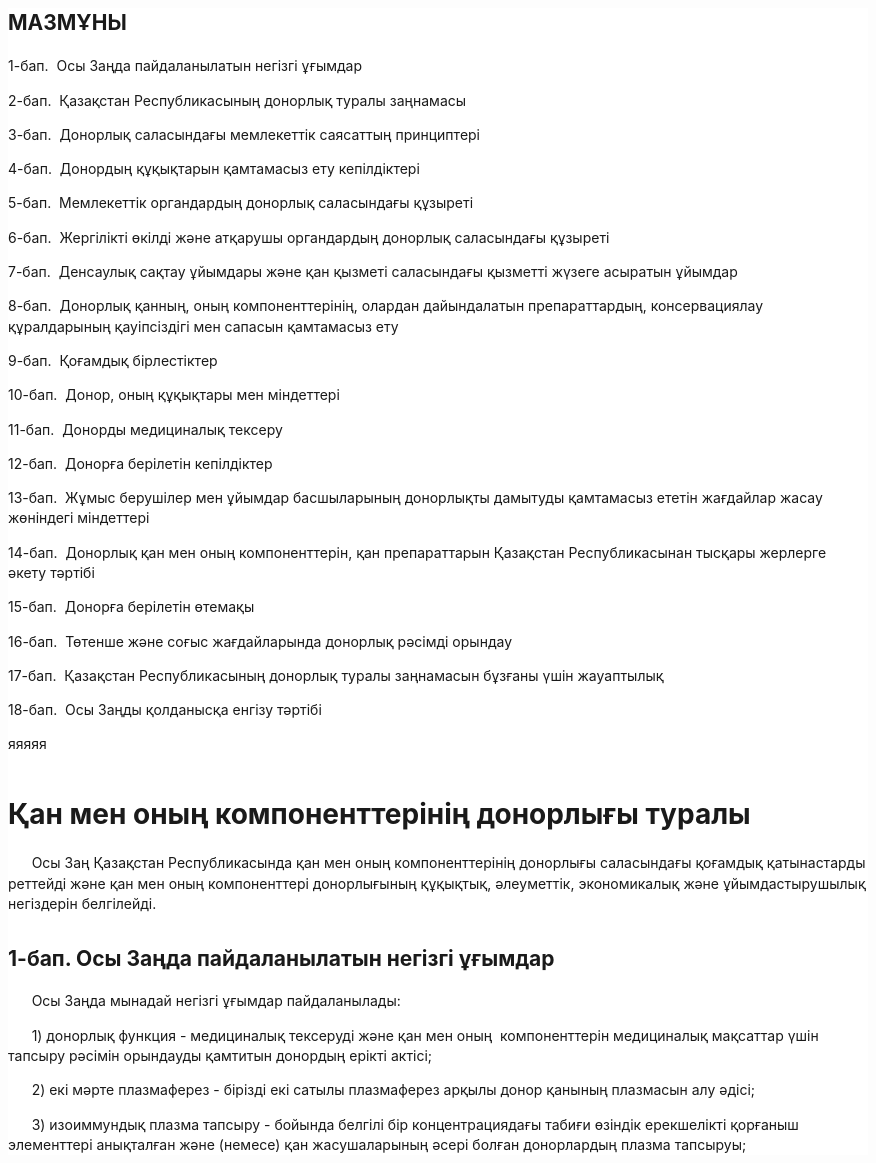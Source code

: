 ## МАЗМҰНЫ

1-бап.  Осы Заңда пайдаланылатын негізгі ұғымдар

2-бап.  Қазақстан Республикасының донорлық туралы заңнамасы

3-бап.  Донорлық саласындағы мемлекеттiк саясаттың принциптерi

4-бап.  Донордың құқықтарын қамтамасыз ету кепілдіктері

5-бап.  Мемлекеттік органдардың донорлық саласындағы құзыреті

6-бап.  Жергілікті өкілді және атқарушы органдардың донорлық саласындағы құзыреті

7-бап.  Денсаулық сақтау ұйымдары және қан қызметі саласындағы қызметті жүзеге асыратын ұйымдар

8-бап.  Донорлық қанның, оның компоненттерінің, олардан дайындалатын препараттардың, консервациялау құралдарының қауiпсiздігі мен сапасын қамтамасыз ету

9-бап.  Қоғамдық бiрлестiктер

10-бап.  Донор, оның құқықтары мен мiндеттерi

11-бап.  Донорды медициналық тексеру

12-бап.  Донорға берілетін кепілдіктер

13-бап.  Жұмыс берушілер мен ұйымдар басшыларының донорлықты дамытуды қамтамасыз ететін жағдайлар жасау жөнiндегi мiндеттерi

14-бап.  Донорлық қан мен оның компоненттерiн, қан препараттарын Қазақстан Республикасынан тысқары жерлерге әкету тәртiбi

15-бап.  Донорға берілетін өтемақы

16-бап.  Төтенше және соғыс жағдайларында донорлық рәсімді орындау

17-бап.  Қазақстан Республикасының донорлық туралы заңнамасын бұзғаны үшін жауаптылық

18-бап.  Осы Заңды қолданысқа енгізу тәртібі

яяяяя

# Қан мен оның компоненттерінің донорлығы туралы

      Осы Заң Қазақстан Республикасында қан мен оның компоненттерінің донорлығы саласындағы қоғамдық қатынастарды реттейді және қан мен оның компоненттері донорлығының құқықтық, әлеуметтік, экономикалық және ұйымдастырушылық негіздерін белгілейді.

## 1-бап. Осы Заңда пайдаланылатын негізгі ұғымдар

      Осы Заңда мынадай негізгі ұғымдар пайдаланылады:

      1) донорлық функция - медициналық тексеруді және қан мен оның  компоненттерін медициналық мақсаттар үшін тапсыру рәсімін орындауды қамтитын донордың ерікті актісі;

      2) екі мәрте плазмаферез - бірізді екі сатылы плазмаферез арқылы донор қанының плазмасын алу әдісі;

      3) изоиммундық плазма тапсыру - бойында белгілі бір концентрациядағы табиғи өзіндік ерекшелікті қорғаныш элементтері анықталған және (немесе) қан жасушаларының әсері болған донорлардың плазма тапсыруы;
